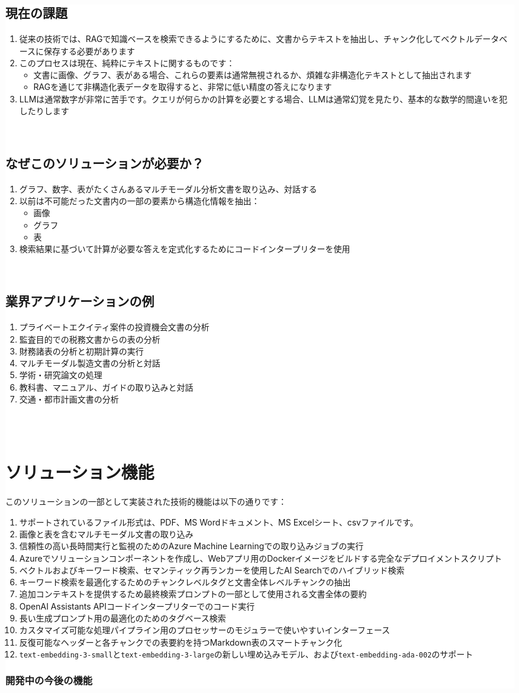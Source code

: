 ## 現在の課題
1. 従来の技術では、RAGで知識ベースを検索できるようにするために、文書からテキストを抽出し、チャンク化してベクトルデータベースに保存する必要があります
1. このプロセスは現在、純粋にテキストに関するものです：
    * 文書に画像、グラフ、表がある場合、これらの要素は通常無視されるか、煩雑な非構造化テキストとして抽出されます
    * RAGを通じて非構造化表データを取得すると、非常に低い精度の答えになります
1. LLMは通常数字が非常に苦手です。クエリが何らかの計算を必要とする場合、LLMは通常幻覚を見たり、基本的な数学的間違いを犯したりします

<br/>

## なぜこのソリューションが必要か？

1. グラフ、数字、表がたくさんあるマルチモーダル分析文書を取り込み、対話する
1. 以前は不可能だった文書内の一部の要素から構造化情報を抽出：
    * 画像
    * グラフ
    * 表
1. 検索結果に基づいて計算が必要な答えを定式化するためにコードインタープリターを使用

<br/>

## 業界アプリケーションの例

1. プライベートエクイティ案件の投資機会文書の分析
1. 監査目的での税務文書からの表の分析
1. 財務諸表の分析と初期計算の実行
1. マルチモーダル製造文書の分析と対話
1. 学術・研究論文の処理
1. 教科書、マニュアル、ガイドの取り込みと対話
1. 交通・都市計画文書の分析

<br/>
<br/>

# ソリューション機能

このソリューションの一部として実装された技術的機能は以下の通りです：

1. サポートされているファイル形式は、PDF、MS Wordドキュメント、MS Excelシート、csvファイルです。
1. 画像と表を含むマルチモーダル文書の取り込み
1. 信頼性の高い長時間実行と監視のためのAzure Machine Learningでの取り込みジョブの実行
1. Azureでソリューションコンポーネントを作成し、Webアプリ用のDockerイメージをビルドする完全なデプロイメントスクリプト
1. ベクトルおよびキーワード検索、セマンティック再ランカーを使用したAI Searchでのハイブリッド検索
1. キーワード検索を最適化するためのチャンクレベルタグと文書全体レベルチャンクの抽出
1. 追加コンテキストを提供するため最終検索プロンプトの一部として使用される文書全体の要約
1. OpenAI Assistants APIコードインタープリターでのコード実行
1. 長い生成プロンプト用の最適化のためのタグベース検索
1. カスタマイズ可能な処理パイプライン用のプロセッサーのモジュラーで使いやすいインターフェース
1. 反復可能なヘッダーと各チャンクでの表要約を持つMarkdown表のスマートチャンク化
1. `text-embedding-3-small`と`text-embedding-3-large`の新しい埋め込みモデル、および`text-embedding-ada-002`のサポート

### 開発中の今後の機能
